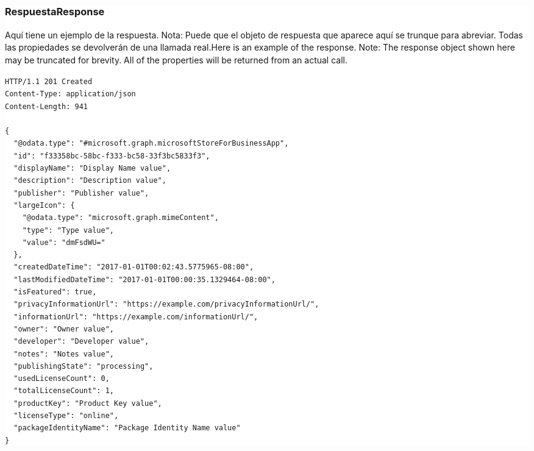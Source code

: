 ### <a name="response"></a><span data-ttu-id="0f0d8-207">Respuesta</span><span class="sxs-lookup"><span data-stu-id="0f0d8-207">Response</span></span>
<span data-ttu-id="0f0d8-p116">Aquí tiene un ejemplo de la respuesta. Nota: Puede que el objeto de respuesta que aparece aquí se trunque para abreviar. Todas las propiedades se devolverán de una llamada real.</span><span class="sxs-lookup"><span data-stu-id="0f0d8-p116">Here is an example of the response. Note: The response object shown here may be truncated for brevity. All of the properties will be returned from an actual call.</span></span>
``` http
HTTP/1.1 201 Created
Content-Type: application/json
Content-Length: 941

{
  "@odata.type": "#microsoft.graph.microsoftStoreForBusinessApp",
  "id": "f33358bc-58bc-f333-bc58-33f3bc5833f3",
  "displayName": "Display Name value",
  "description": "Description value",
  "publisher": "Publisher value",
  "largeIcon": {
    "@odata.type": "microsoft.graph.mimeContent",
    "type": "Type value",
    "value": "dmFsdWU="
  },
  "createdDateTime": "2017-01-01T00:02:43.5775965-08:00",
  "lastModifiedDateTime": "2017-01-01T00:00:35.1329464-08:00",
  "isFeatured": true,
  "privacyInformationUrl": "https://example.com/privacyInformationUrl/",
  "informationUrl": "https://example.com/informationUrl/",
  "owner": "Owner value",
  "developer": "Developer value",
  "notes": "Notes value",
  "publishingState": "processing",
  "usedLicenseCount": 0,
  "totalLicenseCount": 1,
  "productKey": "Product Key value",
  "licenseType": "online",
  "packageIdentityName": "Package Identity Name value"
}
```



